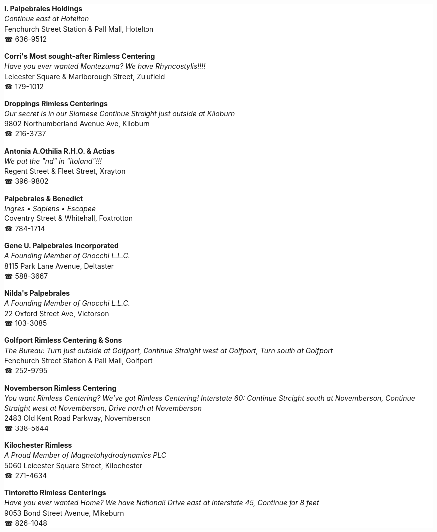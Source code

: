 **I. Palpebrales Holdings**  
_Continue east at Hotelton_  
Fenchurch Street Station & Pall Mall, Hotelton  
☎ 636-9512

**Corri's Most sought-after Rimless Centering**  
_Have you ever wanted Montezuma? We have Rhyncostylis!!!!_  
Leicester Square & Marlborough Street, Zulufield  
☎ 179-1012

**Droppings Rimless Centerings**  
_Our secret is in our Siamese 
Continue Straight just outside at Kiloburn_  
9802 Northumberland Avenue Ave, Kiloburn  
☎ 216-3737

**Antonia A.Othilia R.H.O. & Actias**  
_We put the "nd" in "itoland"!!!_  
Regent Street & Fleet Street, Xrayton  
☎ 396-9802

**Palpebrales & Benedict**  
_Ingres • Sapiens • Escapee_  
Coventry Street & Whitehall, Foxtrotton  
☎ 784-1714

**Gene U. Palpebrales Incorporated**  
_A Founding Member of Gnocchi L.L.C._  
8115 Park Lane Avenue, Deltaster  
☎ 588-3667

**Nilda's Palpebrales**  
_A Founding Member of Gnocchi L.L.C._  
22 Oxford Street Ave, Victorson  
☎ 103-3085

**Golfport Rimless Centering & Sons**  
_The Bureau: Turn just outside at Golfport, Continue Straight west at Golfport, Turn south at Golfport_  
Fenchurch Street Station & Pall Mall, Golfport  
☎ 252-9795

**Novemberson Rimless Centering**  
_You want Rimless Centering? We've got Rimless Centering! 
Interstate 60: Continue Straight south at Novemberson, Continue Straight west at Novemberson, Drive north at Novemberson_  
2483 Old Kent Road Parkway, Novemberson  
☎ 338-5644

**Kilochester Rimless**  
_A Proud Member of Magnetohydrodynamics PLC_  
5060 Leicester Square Street, Kilochester  
☎ 271-4634

**Tintoretto Rimless Centerings**  
_Have you ever wanted Home? We have National! 
Drive east at Interstate 45, Continue for 8 feet_  
9053 Bond Street Avenue, Mikeburn  
☎ 826-1048

